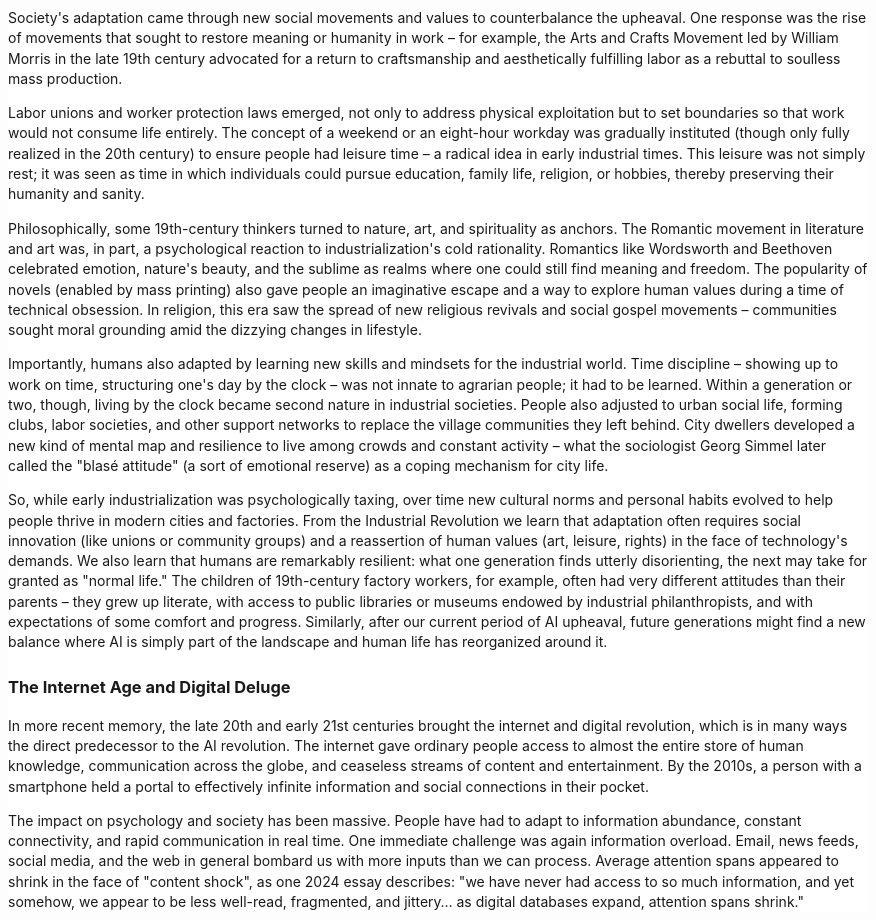 Society's adaptation came through new social movements and values to counterbalance the upheaval. One response was the rise of movements that sought to restore meaning or humanity in work – for example, the Arts and Crafts Movement led by William Morris in the late 19th century advocated for a return to craftsmanship and aesthetically fulfilling labor as a rebuttal to soulless mass production.

Labor unions and worker protection laws emerged, not only to address physical exploitation but to set boundaries so that work would not consume life entirely. The concept of a weekend or an eight-hour workday was gradually instituted (though only fully realized in the 20th century) to ensure people had leisure time – a radical idea in early industrial times. This leisure was not simply rest; it was seen as time in which individuals could pursue education, family life, religion, or hobbies, thereby preserving their humanity and sanity.

Philosophically, some 19th-century thinkers turned to nature, art, and spirituality as anchors. The Romantic movement in literature and art was, in part, a psychological reaction to industrialization's cold rationality. Romantics like Wordsworth and Beethoven celebrated emotion, nature's beauty, and the sublime as realms where one could still find meaning and freedom. The popularity of novels (enabled by mass printing) also gave people an imaginative escape and a way to explore human values during a time of technical obsession. In religion, this era saw the spread of new religious revivals and social gospel movements – communities sought moral grounding amid the dizzying changes in lifestyle.

Importantly, humans also adapted by learning new skills and mindsets for the industrial world. Time discipline – showing up to work on time, structuring one's day by the clock – was not innate to agrarian people; it had to be learned. Within a generation or two, though, living by the clock became second nature in industrial societies. People also adjusted to urban social life, forming clubs, labor societies, and other support networks to replace the village communities they left behind. City dwellers developed a new kind of mental map and resilience to live among crowds and constant activity – what the sociologist Georg Simmel later called the "blasé attitude" (a sort of emotional reserve) as a coping mechanism for city life.

So, while early industrialization was psychologically taxing, over time new cultural norms and personal habits evolved to help people thrive in modern cities and factories. From the Industrial Revolution we learn that adaptation often requires social innovation (like unions or community groups) and a reassertion of human values (art, leisure, rights) in the face of technology's demands. We also learn that humans are remarkably resilient: what one generation finds utterly disorienting, the next may take for granted as "normal life." The children of 19th-century factory workers, for example, often had very different attitudes than their parents – they grew up literate, with access to public libraries or museums endowed by industrial philanthropists, and with expectations of some comfort and progress. Similarly, after our current period of AI upheaval, future generations might find a new balance where AI is simply part of the landscape and human life has reorganized around it.

### The Internet Age and Digital Deluge

In more recent memory, the late 20th and early 21st centuries brought the internet and digital revolution, which is in many ways the direct predecessor to the AI revolution. The internet gave ordinary people access to almost the entire store of human knowledge, communication across the globe, and ceaseless streams of content and entertainment. By the 2010s, a person with a smartphone held a portal to effectively infinite information and social connections in their pocket.

The impact on psychology and society has been massive. People have had to adapt to information abundance, constant connectivity, and rapid communication in real time. One immediate challenge was again information overload. Email, news feeds, social media, and the web in general bombard us with more inputs than we can process. Average attention spans appeared to shrink in the face of "content shock", as one 2024 essay describes: "we have never had access to so much information, and yet somehow, we appear to be less well-read, fragmented, and jittery… as digital databases expand, attention spans shrink."
